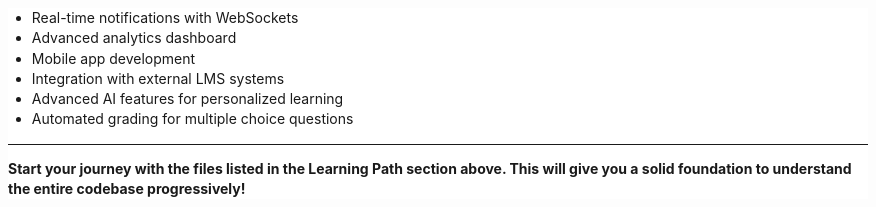 - Real-time notifications with WebSockets
- Advanced analytics dashboard
- Mobile app development
- Integration with external LMS systems
- Advanced AI features for personalized learning
- Automated grading for multiple choice questions

---

**Start your journey with the files listed in the Learning Path section above. This will give you a solid foundation to understand the entire codebase progressively!**

